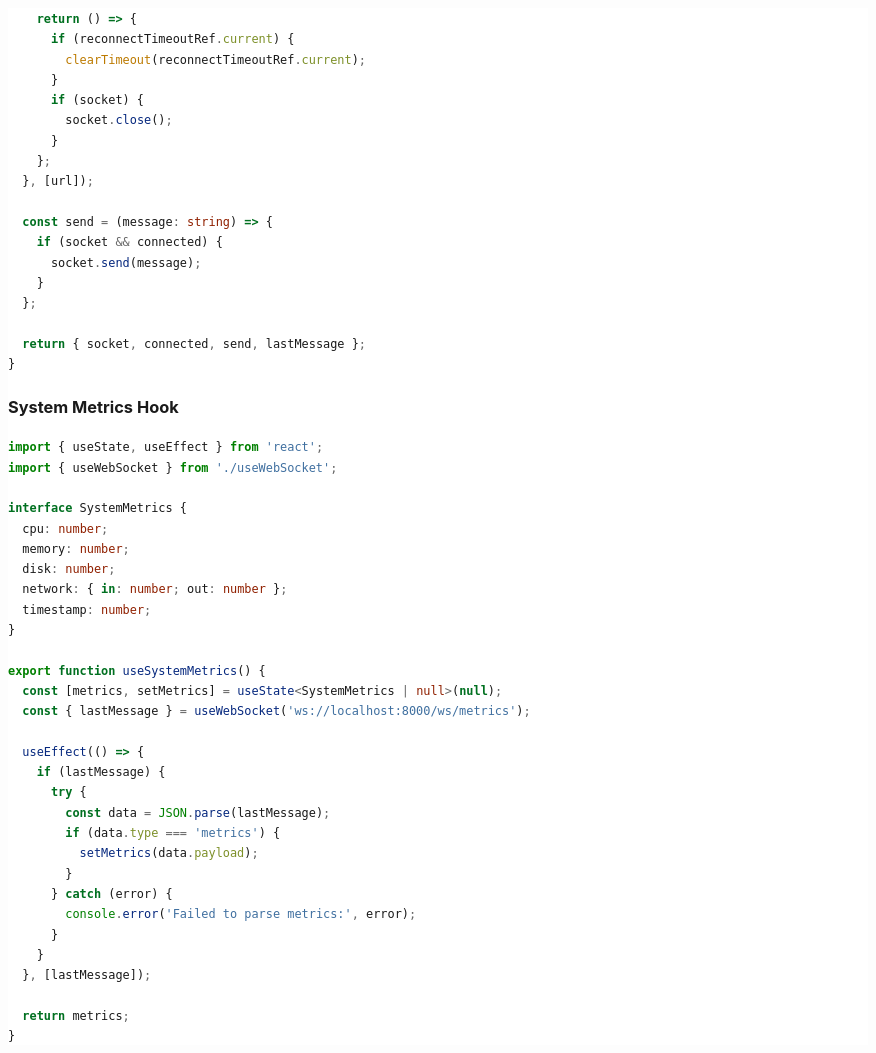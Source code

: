```typescript
    return () => {
      if (reconnectTimeoutRef.current) {
        clearTimeout(reconnectTimeoutRef.current);
      }
      if (socket) {
        socket.close();
      }
    };
  }, [url]);

  const send = (message: string) => {
    if (socket && connected) {
      socket.send(message);
    }
  };

  return { socket, connected, send, lastMessage };
}
```

### System Metrics Hook
```typescript
import { useState, useEffect } from 'react';
import { useWebSocket } from './useWebSocket';

interface SystemMetrics {
  cpu: number;
  memory: number;
  disk: number;
  network: { in: number; out: number };
  timestamp: number;
}

export function useSystemMetrics() {
  const [metrics, setMetrics] = useState<SystemMetrics | null>(null);
  const { lastMessage } = useWebSocket('ws://localhost:8000/ws/metrics');

  useEffect(() => {
    if (lastMessage) {
      try {
        const data = JSON.parse(lastMessage);
        if (data.type === 'metrics') {
          setMetrics(data.payload);
        }
      } catch (error) {
        console.error('Failed to parse metrics:', error);
      }
    }
  }, [lastMessage]);

  return metrics;
}
```

